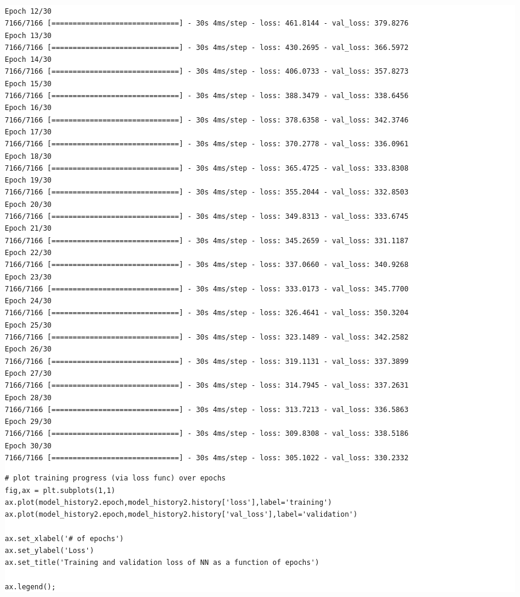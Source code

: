    Epoch 12/30
    7166/7166 [==============================] - 30s 4ms/step - loss: 461.8144 - val_loss: 379.8276
    Epoch 13/30
    7166/7166 [==============================] - 30s 4ms/step - loss: 430.2695 - val_loss: 366.5972
    Epoch 14/30
    7166/7166 [==============================] - 30s 4ms/step - loss: 406.0733 - val_loss: 357.8273
    Epoch 15/30
    7166/7166 [==============================] - 30s 4ms/step - loss: 388.3479 - val_loss: 338.6456
    Epoch 16/30
    7166/7166 [==============================] - 30s 4ms/step - loss: 378.6358 - val_loss: 342.3746
    Epoch 17/30
    7166/7166 [==============================] - 30s 4ms/step - loss: 370.2778 - val_loss: 336.0961
    Epoch 18/30
    7166/7166 [==============================] - 30s 4ms/step - loss: 365.4725 - val_loss: 333.8308
    Epoch 19/30
    7166/7166 [==============================] - 30s 4ms/step - loss: 355.2044 - val_loss: 332.8503
    Epoch 20/30
    7166/7166 [==============================] - 30s 4ms/step - loss: 349.8313 - val_loss: 333.6745
    Epoch 21/30
    7166/7166 [==============================] - 30s 4ms/step - loss: 345.2659 - val_loss: 331.1187
    Epoch 22/30
    7166/7166 [==============================] - 30s 4ms/step - loss: 337.0660 - val_loss: 340.9268
    Epoch 23/30
    7166/7166 [==============================] - 30s 4ms/step - loss: 333.0173 - val_loss: 345.7700
    Epoch 24/30
    7166/7166 [==============================] - 30s 4ms/step - loss: 326.4641 - val_loss: 350.3204
    Epoch 25/30
    7166/7166 [==============================] - 30s 4ms/step - loss: 323.1489 - val_loss: 342.2582
    Epoch 26/30
    7166/7166 [==============================] - 30s 4ms/step - loss: 319.1131 - val_loss: 337.3899
    Epoch 27/30
    7166/7166 [==============================] - 30s 4ms/step - loss: 314.7945 - val_loss: 337.2631
    Epoch 28/30
    7166/7166 [==============================] - 30s 4ms/step - loss: 313.7213 - val_loss: 336.5863
    Epoch 29/30
    7166/7166 [==============================] - 30s 4ms/step - loss: 309.8308 - val_loss: 338.5186
    Epoch 30/30
    7166/7166 [==============================] - 30s 4ms/step - loss: 305.1022 - val_loss: 330.2332




```
# plot training progress (via loss func) over epochs
fig,ax = plt.subplots(1,1)
ax.plot(model_history2.epoch,model_history2.history['loss'],label='training')
ax.plot(model_history2.epoch,model_history2.history['val_loss'],label='validation')

ax.set_xlabel('# of epochs')
ax.set_ylabel('Loss')
ax.set_title('Training and validation loss of NN as a function of epochs')

ax.legend();
```
